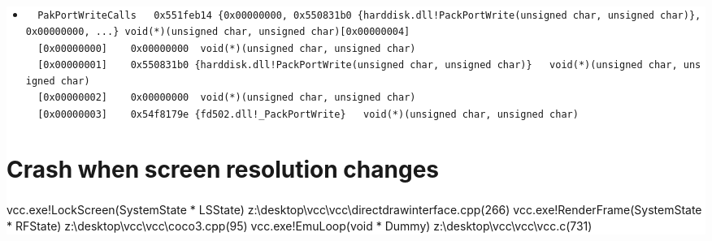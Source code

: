 -		PakPortWriteCalls	0x551feb14 {0x00000000, 0x550831b0 {harddisk.dll!PackPortWrite(unsigned char, unsigned char)}, 0x00000000, ...}	void(*)(unsigned char, unsigned char)[0x00000004]
		[0x00000000]	0x00000000	void(*)(unsigned char, unsigned char)
		[0x00000001]	0x550831b0 {harddisk.dll!PackPortWrite(unsigned char, unsigned char)}	void(*)(unsigned char, unsigned char)
		[0x00000002]	0x00000000	void(*)(unsigned char, unsigned char)
		[0x00000003]	0x54f8179e {fd502.dll!_PackPortWrite}	void(*)(unsigned char, unsigned char)

# Crash when screen resolution changes
vcc.exe!LockScreen(SystemState * LSState) 	z:\desktop\vcc\vcc\directdrawinterface.cpp(266)
vcc.exe!RenderFrame(SystemState * RFState) 	z:\desktop\vcc\vcc\coco3.cpp(95)
vcc.exe!EmuLoop(void * Dummy)				z:\desktop\vcc\vcc\vcc.c(731)


[sock6309]: http://users.axess.com/twilight/sock/cocofile/4mzcycle.html